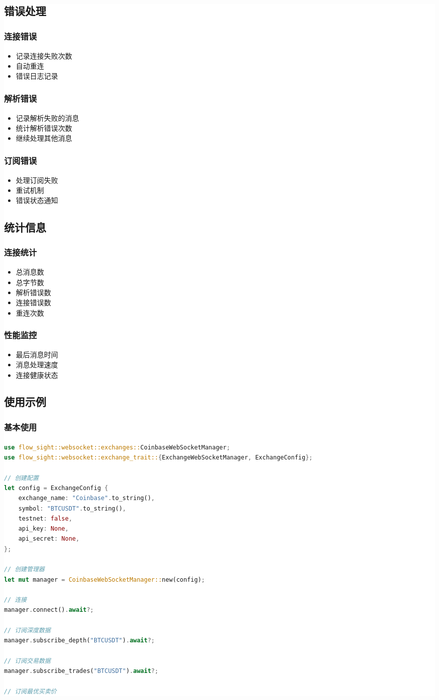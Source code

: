 ## 错误处理

### 连接错误
- 记录连接失败次数
- 自动重连
- 错误日志记录

### 解析错误
- 记录解析失败的消息
- 统计解析错误次数
- 继续处理其他消息

### 订阅错误
- 处理订阅失败
- 重试机制
- 错误状态通知

## 统计信息

### 连接统计
- 总消息数
- 总字节数
- 解析错误数
- 连接错误数
- 重连次数

### 性能监控
- 最后消息时间
- 消息处理速度
- 连接健康状态

## 使用示例

### 基本使用
```rust
use flow_sight::websocket::exchanges::CoinbaseWebSocketManager;
use flow_sight::websocket::exchange_trait::{ExchangeWebSocketManager, ExchangeConfig};

// 创建配置
let config = ExchangeConfig {
    exchange_name: "Coinbase".to_string(),
    symbol: "BTCUSDT".to_string(),
    testnet: false,
    api_key: None,
    api_secret: None,
};

// 创建管理器
let mut manager = CoinbaseWebSocketManager::new(config);

// 连接
manager.connect().await?;

// 订阅深度数据
manager.subscribe_depth("BTCUSDT").await?;

// 订阅交易数据
manager.subscribe_trades("BTCUSDT").await?;

// 订阅最优买卖价
```